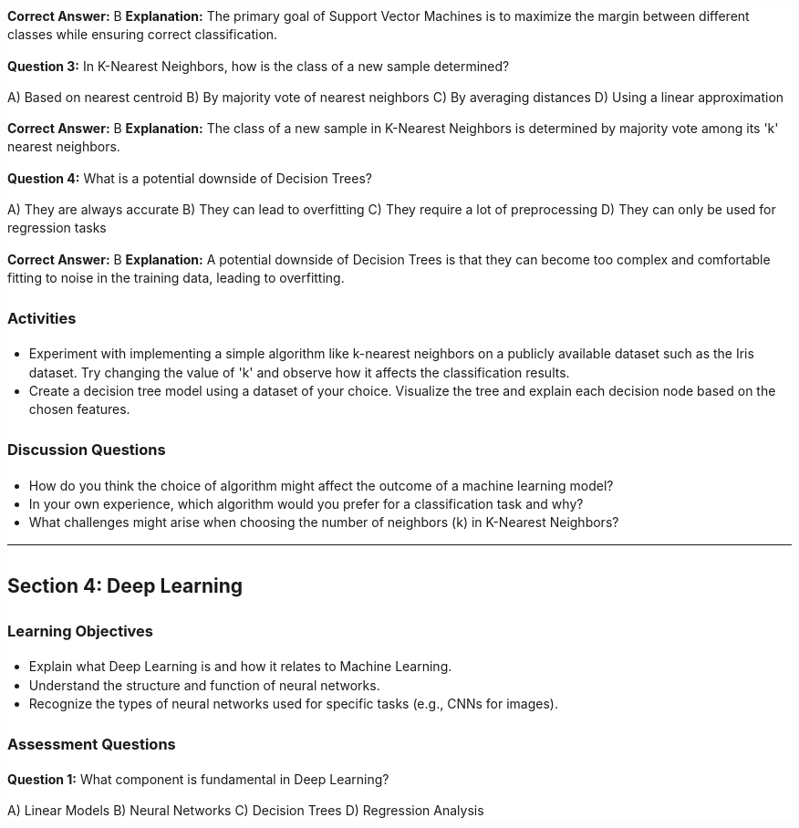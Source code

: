 **Correct Answer:** B
**Explanation:** The primary goal of Support Vector Machines is to maximize the margin between different classes while ensuring correct classification.

**Question 3:** In K-Nearest Neighbors, how is the class of a new sample determined?

  A) Based on nearest centroid
  B) By majority vote of nearest neighbors
  C) By averaging distances
  D) Using a linear approximation

**Correct Answer:** B
**Explanation:** The class of a new sample in K-Nearest Neighbors is determined by majority vote among its 'k' nearest neighbors.

**Question 4:** What is a potential downside of Decision Trees?

  A) They are always accurate
  B) They can lead to overfitting
  C) They require a lot of preprocessing
  D) They can only be used for regression tasks

**Correct Answer:** B
**Explanation:** A potential downside of Decision Trees is that they can become too complex and comfortable fitting to noise in the training data, leading to overfitting.

### Activities
- Experiment with implementing a simple algorithm like k-nearest neighbors on a publicly available dataset such as the Iris dataset. Try changing the value of 'k' and observe how it affects the classification results.
- Create a decision tree model using a dataset of your choice. Visualize the tree and explain each decision node based on the chosen features.

### Discussion Questions
- How do you think the choice of algorithm might affect the outcome of a machine learning model?
- In your own experience, which algorithm would you prefer for a classification task and why?
- What challenges might arise when choosing the number of neighbors (k) in K-Nearest Neighbors?

---

## Section 4: Deep Learning

### Learning Objectives
- Explain what Deep Learning is and how it relates to Machine Learning.
- Understand the structure and function of neural networks.
- Recognize the types of neural networks used for specific tasks (e.g., CNNs for images).

### Assessment Questions

**Question 1:** What component is fundamental in Deep Learning?

  A) Linear Models
  B) Neural Networks
  C) Decision Trees
  D) Regression Analysis
